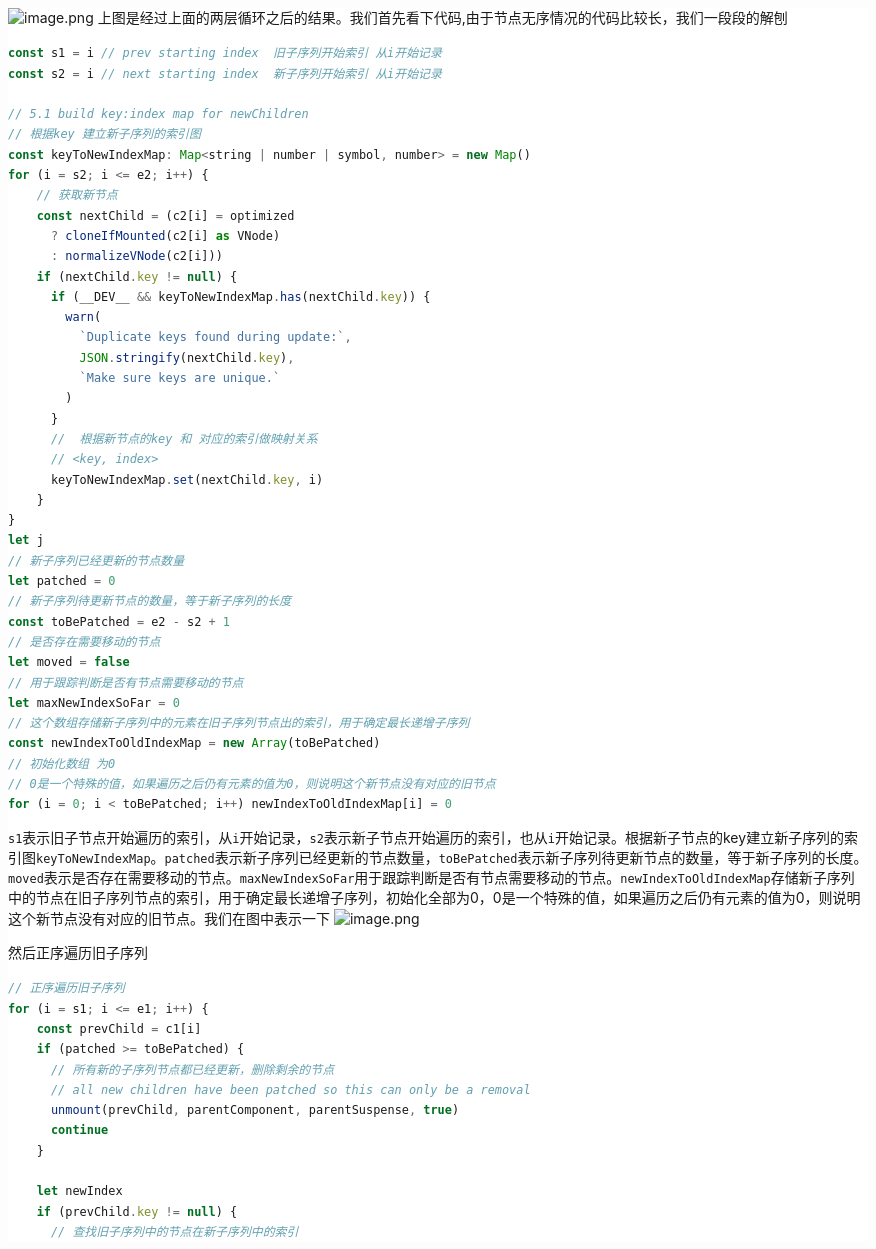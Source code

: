 ![image.png](https://p6-juejin.byteimg.com/tos-cn-i-k3u1fbpfcp/d10b3d348c674e20903bd682e54f8ba0~tplv-k3u1fbpfcp-watermark.image?)
上图是经过上面的两层循环之后的结果。我们首先看下代码,由于节点无序情况的代码比较长，我们一段段的解刨
```js
const s1 = i // prev starting index  旧子序列开始索引 从i开始记录
const s2 = i // next starting index  新子序列开始索引 从i开始记录

// 5.1 build key:index map for newChildren
// 根据key 建立新子序列的索引图
const keyToNewIndexMap: Map<string | number | symbol, number> = new Map()
for (i = s2; i <= e2; i++) {
    // 获取新节点
    const nextChild = (c2[i] = optimized
      ? cloneIfMounted(c2[i] as VNode)
      : normalizeVNode(c2[i]))
    if (nextChild.key != null) {
      if (__DEV__ && keyToNewIndexMap.has(nextChild.key)) {
        warn(
          `Duplicate keys found during update:`,
          JSON.stringify(nextChild.key),
          `Make sure keys are unique.`
        )
      }
      //  根据新节点的key 和 对应的索引做映射关系
      // <key, index>
      keyToNewIndexMap.set(nextChild.key, i)
    }
}
let j
// 新子序列已经更新的节点数量
let patched = 0
// 新子序列待更新节点的数量，等于新子序列的长度
const toBePatched = e2 - s2 + 1
// 是否存在需要移动的节点
let moved = false
// 用于跟踪判断是否有节点需要移动的节点
let maxNewIndexSoFar = 0
// 这个数组存储新子序列中的元素在旧子序列节点出的索引，用于确定最长递增子序列
const newIndexToOldIndexMap = new Array(toBePatched)
// 初始化数组 为0
// 0是一个特殊的值，如果遍历之后仍有元素的值为0，则说明这个新节点没有对应的旧节点
for (i = 0; i < toBePatched; i++) newIndexToOldIndexMap[i] = 0
```
`s1`表示旧子节点开始遍历的索引，从`i`开始记录，`s2`表示新子节点开始遍历的索引，也从`i`开始记录。根据新子节点的key建立新子序列的索引图`keyToNewIndexMap`。`patched`表示新子序列已经更新的节点数量，`toBePatched`表示新子序列待更新节点的数量，等于新子序列的长度。`moved`表示是否存在需要移动的节点。`maxNewIndexSoFar`用于跟踪判断是否有节点需要移动的节点。`newIndexToOldIndexMap`存储新子序列中的节点在旧子序列节点的索引，用于确定最长递增子序列，初始化全部为0，0是一个特殊的值，如果遍历之后仍有元素的值为0，则说明这个新节点没有对应的旧节点。我们在图中表示一下
![image.png](https://p9-juejin.byteimg.com/tos-cn-i-k3u1fbpfcp/388656a2e9cf44abaab5bd2e048bb5e8~tplv-k3u1fbpfcp-watermark.image?)

然后正序遍历旧子序列
```js
// 正序遍历旧子序列
for (i = s1; i <= e1; i++) {
    const prevChild = c1[i]
    if (patched >= toBePatched) {
      // 所有新的子序列节点都已经更新，删除剩余的节点
      // all new children have been patched so this can only be a removal
      unmount(prevChild, parentComponent, parentSuspense, true)
      continue
    }

    let newIndex
    if (prevChild.key != null) {
      // 查找旧子序列中的节点在新子序列中的索引
```